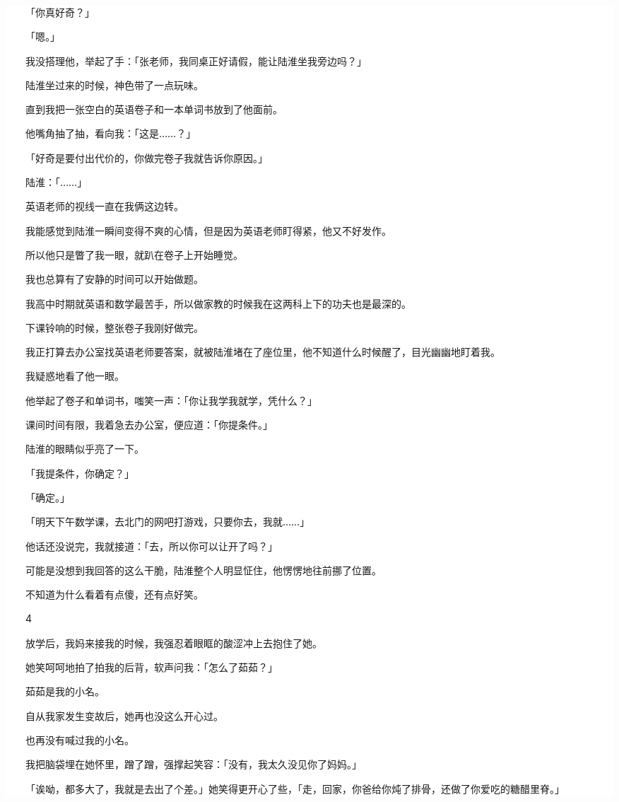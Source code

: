 &emsp;&emsp;「你真好奇？」  
  
&emsp;&emsp;「嗯。」  
  
&emsp;&emsp;我没搭理他，举起了手：「张老师，我同桌正好请假，能让陆淮坐我旁边吗？」  
  
&emsp;&emsp;陆淮坐过来的时候，神色带了一点玩味。  
  
&emsp;&emsp;直到我把一张空白的英语卷子和一本单词书放到了他面前。  
  
&emsp;&emsp;他嘴角抽了抽，看向我：「这是……？」  
  
&emsp;&emsp;「好奇是要付出代价的，你做完卷子我就告诉你原因。」  
  
&emsp;&emsp;陆淮：「……」  
  
&emsp;&emsp;英语老师的视线一直在我俩这边转。  
  
&emsp;&emsp;我能感觉到陆淮一瞬间变得不爽的心情，但是因为英语老师盯得紧，他又不好发作。  
  
&emsp;&emsp;所以他只是瞥了我一眼，就趴在卷子上开始睡觉。  
  
&emsp;&emsp;我也总算有了安静的时间可以开始做题。  
  
&emsp;&emsp;我高中时期就英语和数学最苦手，所以做家教的时候我在这两科上下的功夫也是最深的。  
  
&emsp;&emsp;下课铃响的时候，整张卷子我刚好做完。  
  
&emsp;&emsp;我正打算去办公室找英语老师要答案，就被陆淮堵在了座位里，他不知道什么时候醒了，目光幽幽地盯着我。  
  
&emsp;&emsp;我疑惑地看了他一眼。  
  
&emsp;&emsp;他举起了卷子和单词书，嗤笑一声：「你让我学我就学，凭什么？」  
  
&emsp;&emsp;课间时间有限，我着急去办公室，便应道：「你提条件。」  
  
&emsp;&emsp;陆淮的眼睛似乎亮了一下。  
  
&emsp;&emsp;「我提条件，你确定？」  
  
&emsp;&emsp;「确定。」  
  
&emsp;&emsp;「明天下午数学课，去北门的网吧打游戏，只要你去，我就……」  
  
&emsp;&emsp;他话还没说完，我就接道：「去，所以你可以让开了吗？」  
  
&emsp;&emsp;可能是没想到我回答的这么干脆，陆淮整个人明显怔住，他愣愣地往前挪了位置。  
  
&emsp;&emsp;不知道为什么看着有点傻，还有点好笑。  
  
&emsp;&emsp;4  
  
&emsp;&emsp;放学后，我妈来接我的时候，我强忍着眼眶的酸涩冲上去抱住了她。  
  
&emsp;&emsp;她笑呵呵地拍了拍我的后背，软声问我：「怎么了茹茹？」  
  
&emsp;&emsp;茹茹是我的小名。  
  
&emsp;&emsp;自从我家发生变故后，她再也没这么开心过。  
  
&emsp;&emsp;也再没有喊过我的小名。  
  
&emsp;&emsp;我把脑袋埋在她怀里，蹭了蹭，强撑起笑容：「没有，我太久没见你了妈妈。」  
  
&emsp;&emsp;「诶呦，都多大了，我就是去出了个差。」她笑得更开心了些，「走，回家，你爸给你炖了排骨，还做了你爱吃的糖醋里脊。」  
  